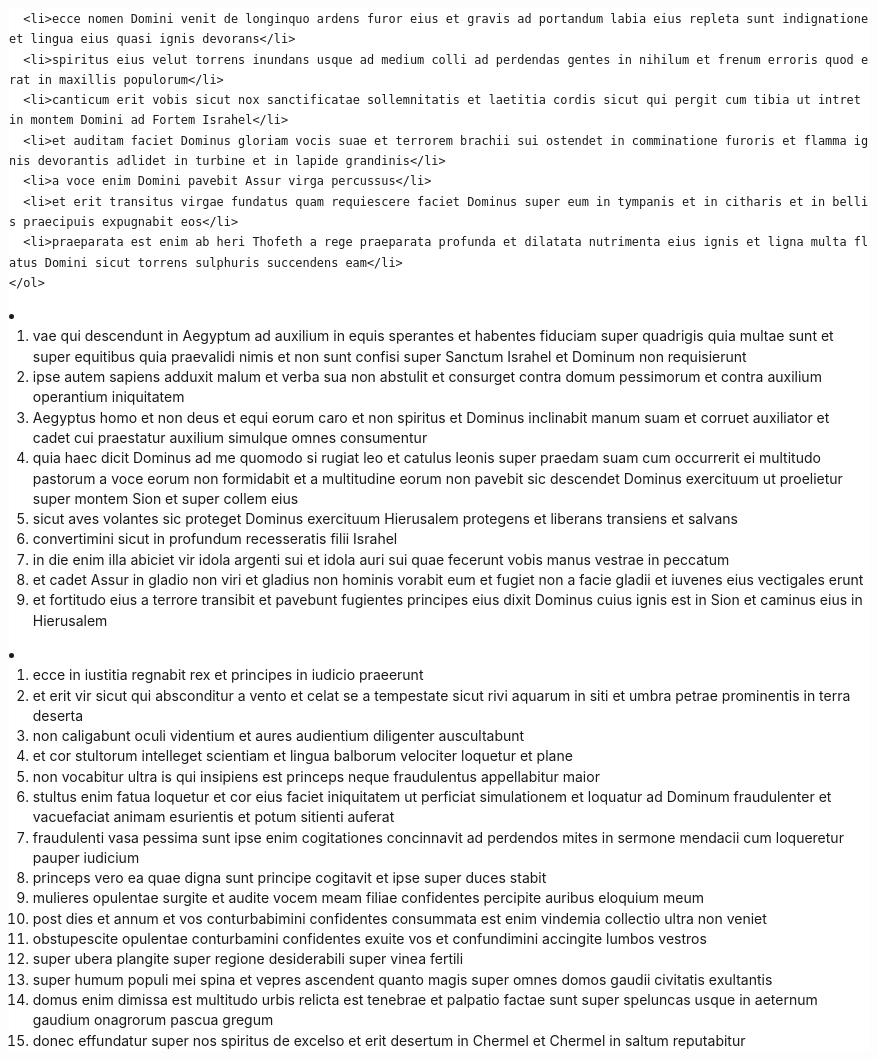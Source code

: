       <li>ecce nomen Domini venit de longinquo ardens furor eius et gravis ad portandum labia eius repleta sunt indignatione et lingua eius quasi ignis devorans</li>
      <li>spiritus eius velut torrens inundans usque ad medium colli ad perdendas gentes in nihilum et frenum erroris quod erat in maxillis populorum</li>
      <li>canticum erit vobis sicut nox sanctificatae sollemnitatis et laetitia cordis sicut qui pergit cum tibia ut intret in montem Domini ad Fortem Israhel</li>
      <li>et auditam faciet Dominus gloriam vocis suae et terrorem brachii sui ostendet in comminatione furoris et flamma ignis devorantis adlidet in turbine et in lapide grandinis</li>
      <li>a voce enim Domini pavebit Assur virga percussus</li>
      <li>et erit transitus virgae fundatus quam requiescere faciet Dominus super eum in tympanis et in citharis et in bellis praecipuis expugnabit eos</li>
      <li>praeparata est enim ab heri Thofeth a rege praeparata profunda et dilatata nutrimenta eius ignis et ligna multa flatus Domini sicut torrens sulphuris succendens eam</li>
    </ol>
  </li>
  <li>
    <ol>
      <li>vae qui descendunt in Aegyptum ad auxilium in equis sperantes et habentes fiduciam super quadrigis quia multae sunt et super equitibus quia praevalidi nimis et non sunt confisi super Sanctum Israhel et Dominum non requisierunt</li>
      <li>ipse autem sapiens adduxit malum et verba sua non abstulit et consurget contra domum pessimorum et contra auxilium operantium iniquitatem</li>
      <li>Aegyptus homo et non deus et equi eorum caro et non spiritus et Dominus inclinabit manum suam et corruet auxiliator et cadet cui praestatur auxilium simulque omnes consumentur</li>
      <li>quia haec dicit Dominus ad me quomodo si rugiat leo et catulus leonis super praedam suam cum occurrerit ei multitudo pastorum a voce eorum non formidabit et a multitudine eorum non pavebit sic descendet Dominus exercituum ut proelietur super montem Sion et super collem eius</li>
      <li>sicut aves volantes sic proteget Dominus exercituum Hierusalem protegens et liberans transiens et salvans</li>
      <li>convertimini sicut in profundum recesseratis filii Israhel</li>
      <li>in die enim illa abiciet vir idola argenti sui et idola auri sui quae fecerunt vobis manus vestrae in peccatum</li>
      <li>et cadet Assur in gladio non viri et gladius non hominis vorabit eum et fugiet non a facie gladii et iuvenes eius vectigales erunt</li>
      <li>et fortitudo eius a terrore transibit et pavebunt fugientes principes eius dixit Dominus cuius ignis est in Sion et caminus eius in Hierusalem</li>
    </ol>
  </li>
  <li>
    <ol>
      <li>ecce in iustitia regnabit rex et principes in iudicio praeerunt</li>
      <li>et erit vir sicut qui absconditur a vento et celat se a tempestate sicut rivi aquarum in siti et umbra petrae prominentis in terra deserta</li>
      <li>non caligabunt oculi videntium et aures audientium diligenter auscultabunt</li>
      <li>et cor stultorum intelleget scientiam et lingua balborum velociter loquetur et plane</li>
      <li>non vocabitur ultra is qui insipiens est princeps neque fraudulentus appellabitur maior</li>
      <li>stultus enim fatua loquetur et cor eius faciet iniquitatem ut perficiat simulationem et loquatur ad Dominum fraudulenter et vacuefaciat animam esurientis et potum sitienti auferat</li>
      <li>fraudulenti vasa pessima sunt ipse enim cogitationes concinnavit ad perdendos mites in sermone mendacii cum loqueretur pauper iudicium</li>
      <li>princeps vero ea quae digna sunt principe cogitavit et ipse super duces stabit</li>
      <li>mulieres opulentae surgite et audite vocem meam filiae confidentes percipite auribus eloquium meum</li>
      <li>post dies et annum et vos conturbabimini confidentes consummata est enim vindemia collectio ultra non veniet</li>
      <li>obstupescite opulentae conturbamini confidentes exuite vos et confundimini accingite lumbos vestros</li>
      <li>super ubera plangite super regione desiderabili super vinea fertili</li>
      <li>super humum populi mei spina et vepres ascendent quanto magis super omnes domos gaudii civitatis exultantis</li>
      <li>domus enim dimissa est multitudo urbis relicta est tenebrae et palpatio factae sunt super speluncas usque in aeternum gaudium onagrorum pascua gregum</li>
      <li>donec effundatur super nos spiritus de excelso et erit desertum in Chermel et Chermel in saltum reputabitur</li>